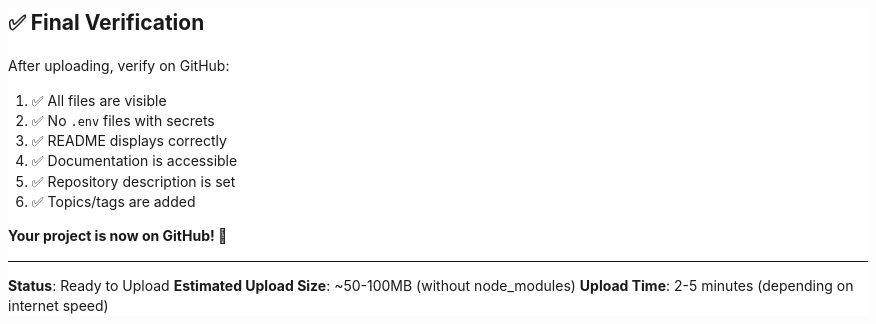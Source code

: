 
## ✅ Final Verification

After uploading, verify on GitHub:

1. ✅ All files are visible
2. ✅ No `.env` files with secrets
3. ✅ README displays correctly
4. ✅ Documentation is accessible
5. ✅ Repository description is set
6. ✅ Topics/tags are added

**Your project is now on GitHub! 🎉**

---

**Status**: Ready to Upload
**Estimated Upload Size**: ~50-100MB (without node_modules)
**Upload Time**: 2-5 minutes (depending on internet speed)

